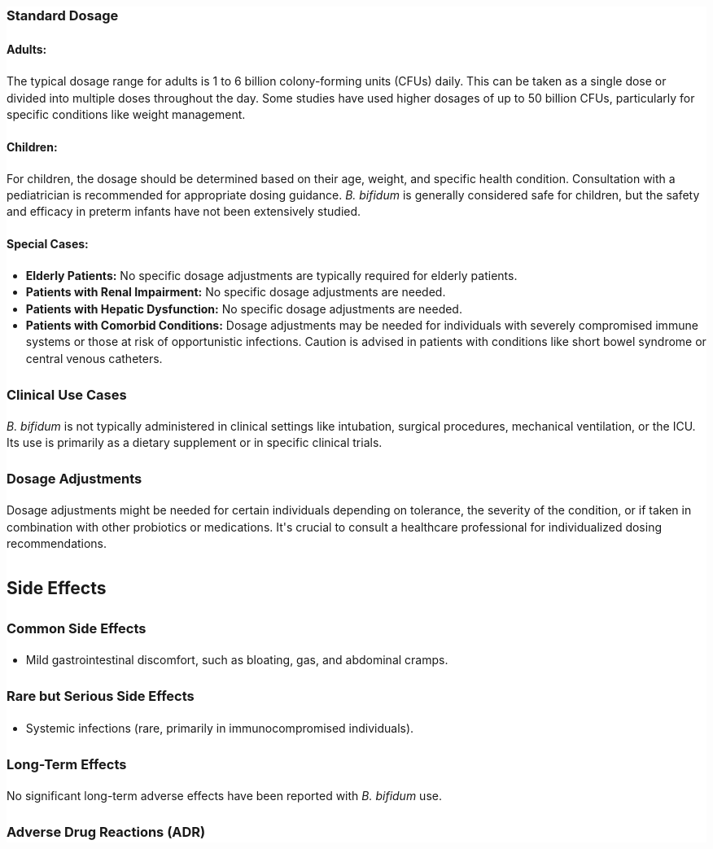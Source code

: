 ### Standard Dosage

#### Adults:

The typical dosage range for adults is 1 to 6 billion colony-forming units (CFUs) daily. This can be taken as a single dose or divided into multiple doses throughout the day. Some studies have used higher dosages of up to 50 billion CFUs, particularly for specific conditions like weight management.

#### Children:

For children, the dosage should be determined based on their age, weight, and specific health condition. Consultation with a pediatrician is recommended for appropriate dosing guidance. *B. bifidum* is generally considered safe for children, but the safety and efficacy in preterm infants have not been extensively studied.

#### Special Cases:

* **Elderly Patients:** No specific dosage adjustments are typically required for elderly patients.
* **Patients with Renal Impairment:** No specific dosage adjustments are needed.
* **Patients with Hepatic Dysfunction:** No specific dosage adjustments are needed.
* **Patients with Comorbid Conditions:** Dosage adjustments may be needed for individuals with severely compromised immune systems or those at risk of opportunistic infections. Caution is advised in patients with conditions like short bowel syndrome or central venous catheters.



### Clinical Use Cases

*B. bifidum* is not typically administered in clinical settings like intubation, surgical procedures, mechanical ventilation, or the ICU. Its use is primarily as a dietary supplement or in specific clinical trials.

### Dosage Adjustments

Dosage adjustments might be needed for certain individuals depending on tolerance, the severity of the condition, or if taken in combination with other probiotics or medications. It's crucial to consult a healthcare professional for individualized dosing recommendations.


## Side Effects

### Common Side Effects

* Mild gastrointestinal discomfort, such as bloating, gas, and abdominal cramps.

### Rare but Serious Side Effects

* Systemic infections (rare, primarily in immunocompromised individuals).

### Long-Term Effects

No significant long-term adverse effects have been reported with *B. bifidum* use.

### Adverse Drug Reactions (ADR)
